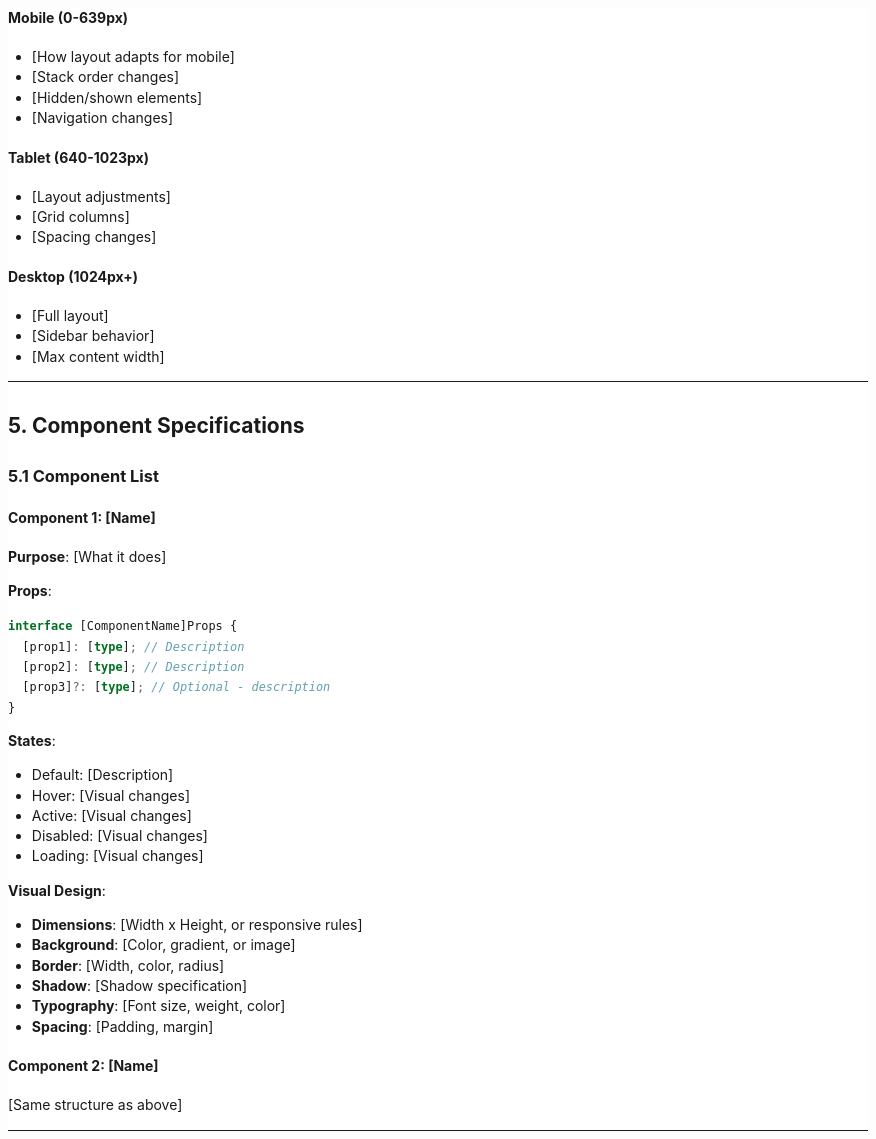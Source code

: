 #### Mobile (0-639px)
- [How layout adapts for mobile]
- [Stack order changes]
- [Hidden/shown elements]
- [Navigation changes]

#### Tablet (640-1023px)
- [Layout adjustments]
- [Grid columns]
- [Spacing changes]

#### Desktop (1024px+)
- [Full layout]
- [Sidebar behavior]
- [Max content width]

---

## 5. Component Specifications

### 5.1 Component List

#### Component 1: [Name]
**Purpose**: [What it does]

**Props**:
```typescript
interface [ComponentName]Props {
  [prop1]: [type]; // Description
  [prop2]: [type]; // Description
  [prop3]?: [type]; // Optional - description
}
```

**States**:
- Default: [Description]
- Hover: [Visual changes]
- Active: [Visual changes]
- Disabled: [Visual changes]
- Loading: [Visual changes]

**Visual Design**:
- **Dimensions**: [Width x Height, or responsive rules]
- **Background**: [Color, gradient, or image]
- **Border**: [Width, color, radius]
- **Shadow**: [Shadow specification]
- **Typography**: [Font size, weight, color]
- **Spacing**: [Padding, margin]

#### Component 2: [Name]
[Same structure as above]

---

  [field1]: [type];
  [field2]: [type];